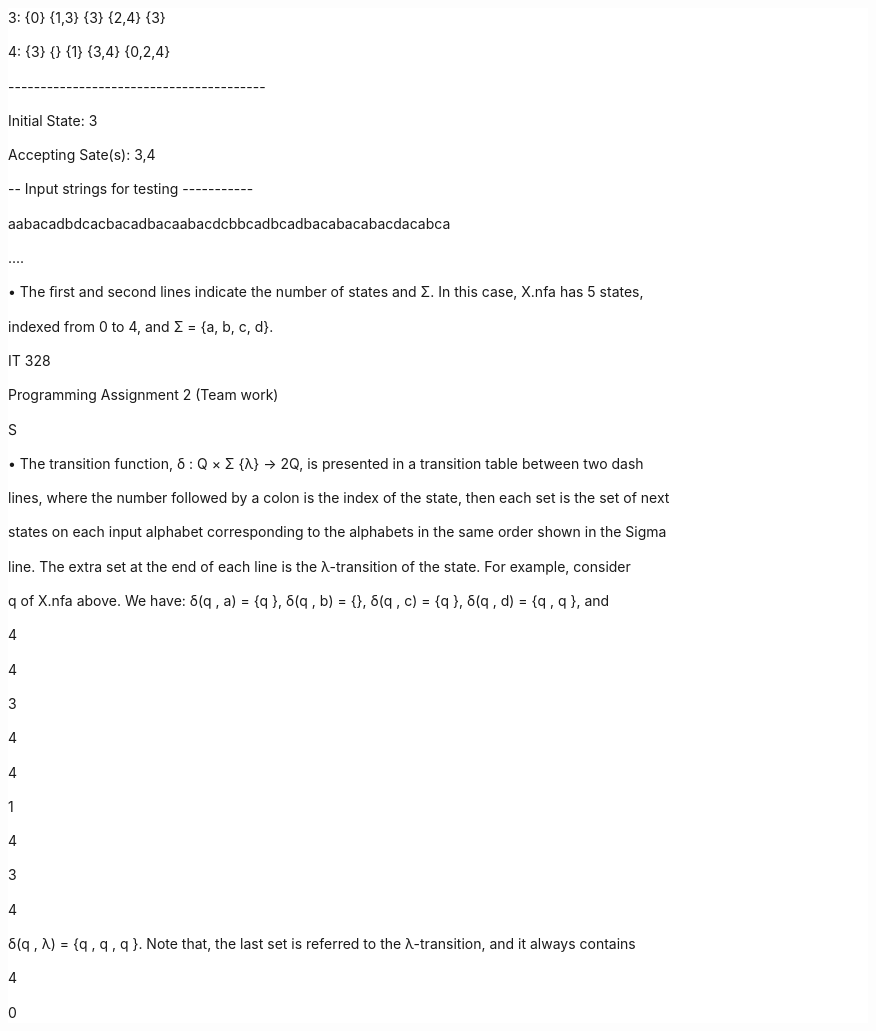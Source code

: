 3: {0} {1,3} {3} {2,4} {3}

4: {3} {} {1} {3,4} {0,2,4}

\----------------------------------------

Initial State: 3

Accepting Sate(s): 3,4

-- Input strings for testing -----------

aabacadbdcacbacadbacaabacdcbbcadbcadbacabacabacdacabca

....

• The ﬁrst and second lines indicate the number of states and Σ. In this case, X.nfa has 5 states,

indexed from 0 to 4, and Σ = {a, b, c, d}.





IT 328

Programming Assignment 2 (Team work)

S

• The transition function, δ : Q × Σ {λ} → 2Q, is presented in a transition table between two dash

lines, where the number followed by a colon is the index of the state, then each set is the set of next

states on each input alphabet corresponding to the alphabets in the same order shown in the Sigma

line. The extra set at the end of each line is the λ-transition of the state. For example, consider

q of X.nfa above. We have: δ(q , a) = {q }, δ(q , b) = {}, δ(q , c) = {q }, δ(q , d) = {q , q }, and

4

4

3

4

4

1

4

3

4

δ(q , λ) = {q , q , q }. Note that, the last set is referred to the λ-transition, and it always contains

4

0
